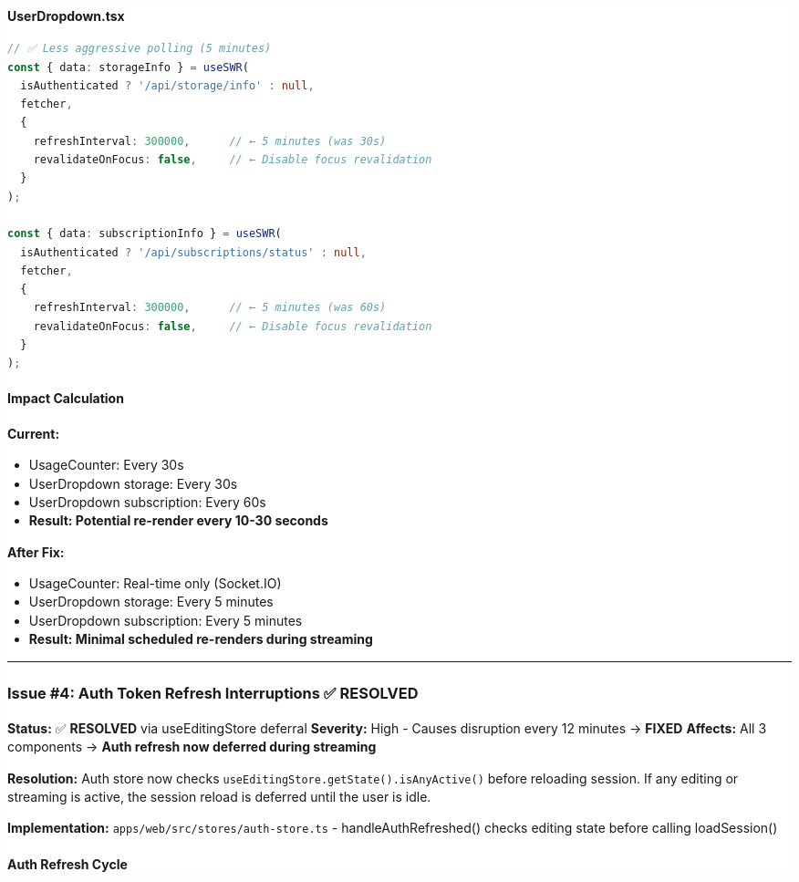 **UserDropdown.tsx**
```typescript
// ✅ Less aggressive polling (5 minutes)
const { data: storageInfo } = useSWR(
  isAuthenticated ? '/api/storage/info' : null,
  fetcher,
  {
    refreshInterval: 300000,      // ← 5 minutes (was 30s)
    revalidateOnFocus: false,     // ← Disable focus revalidation
  }
);

const { data: subscriptionInfo } = useSWR(
  isAuthenticated ? '/api/subscriptions/status' : null,
  fetcher,
  {
    refreshInterval: 300000,      // ← 5 minutes (was 60s)
    revalidateOnFocus: false,     // ← Disable focus revalidation
  }
);
```

#### Impact Calculation

**Current:**
- UsageCounter: Every 30s
- UserDropdown storage: Every 30s
- UserDropdown subscription: Every 60s
- **Result: Potential re-render every 10-30 seconds**

**After Fix:**
- UsageCounter: Real-time only (Socket.IO)
- UserDropdown storage: Every 5 minutes
- UserDropdown subscription: Every 5 minutes
- **Result: Minimal scheduled re-renders during streaming**

---

### Issue #4: Auth Token Refresh Interruptions ✅ **RESOLVED**

**Status:** ✅ **RESOLVED** via useEditingStore deferral
**Severity:** High - Causes disruption every 12 minutes → **FIXED**
**Affects:** All 3 components → **Auth refresh now deferred during streaming**

**Resolution:** Auth store now checks `useEditingStore.getState().isAnyActive()` before reloading session. If any editing or streaming is active, the session reload is deferred until the user is idle.

**Implementation:** `apps/web/src/stores/auth-store.ts` - handleAuthRefreshed() checks editing state before calling loadSession()

#### Auth Refresh Cycle
